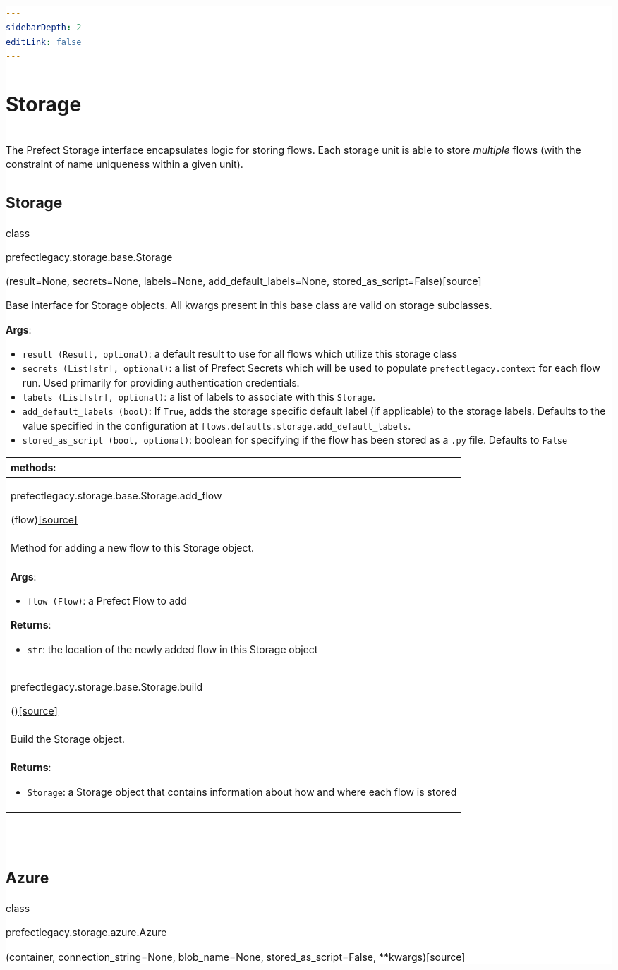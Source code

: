 ```yaml
---
sidebarDepth: 2
editLink: false
---
```

# Storage
---
The Prefect Storage interface encapsulates logic for storing flows. Each
storage unit is able to store _multiple_ flows (with the constraint of name
uniqueness within a given unit).
 ## Storage
 <div class='class-sig' id='prefect-storage-base-storage'><p class="prefect-sig">class </p><p class="prefect-class">prefectlegacy.storage.base.Storage</p>(result=None, secrets=None, labels=None, add_default_labels=None, stored_as_script=False)<span class="source"><a href="https://github.com/PrefectHQ/prefect/blob/master/src/prefectlegacy/storage/base.py#L15">[source]</a></span></div>

Base interface for Storage objects. All kwargs present in this base class are valid on storage subclasses.

**Args**:     <ul class="args"><li class="args">`result (Result, optional)`: a default result to use for         all flows which utilize this storage class     </li><li class="args">`secrets (List[str], optional)`: a list of Prefect Secrets which will be used to         populate `prefectlegacy.context` for each flow run.  Used primarily for providing         authentication credentials.     </li><li class="args">`labels (List[str], optional)`: a list of labels to associate with this `Storage`.     </li><li class="args">`add_default_labels (bool)`: If `True`, adds the storage specific default label (if         applicable) to the storage labels. Defaults to the value specified in the         configuration at `flows.defaults.storage.add_default_labels`.     </li><li class="args">`stored_as_script (bool, optional)`: boolean for specifying if the flow has been stored         as a `.py` file. Defaults to `False`</li></ul>

|methods: &nbsp;&nbsp;&nbsp;&nbsp;&nbsp;&nbsp;&nbsp;&nbsp;&nbsp;&nbsp;&nbsp;&nbsp;&nbsp;&nbsp;&nbsp;&nbsp;&nbsp;&nbsp;&nbsp;&nbsp;&nbsp;&nbsp;&nbsp;&nbsp;&nbsp;&nbsp;&nbsp;&nbsp;&nbsp;&nbsp;&nbsp;&nbsp;&nbsp;&nbsp;&nbsp;&nbsp;&nbsp;&nbsp;&nbsp;&nbsp;&nbsp;&nbsp;&nbsp;&nbsp;&nbsp;&nbsp;&nbsp;&nbsp;&nbsp;&nbsp;&nbsp;&nbsp;&nbsp;&nbsp;&nbsp;&nbsp;&nbsp;&nbsp;&nbsp;&nbsp;&nbsp;&nbsp;&nbsp;&nbsp;&nbsp;&nbsp;&nbsp;&nbsp;&nbsp;&nbsp;&nbsp;&nbsp;&nbsp;&nbsp;&nbsp;&nbsp;&nbsp;&nbsp;&nbsp;&nbsp;&nbsp;&nbsp;&nbsp;&nbsp;&nbsp;&nbsp;&nbsp;&nbsp;&nbsp;&nbsp;&nbsp;&nbsp;&nbsp;&nbsp;&nbsp;&nbsp;&nbsp;&nbsp;&nbsp;&nbsp;&nbsp;&nbsp;&nbsp;&nbsp;&nbsp;&nbsp;&nbsp;&nbsp;&nbsp;&nbsp;&nbsp;&nbsp;&nbsp;&nbsp;&nbsp;&nbsp;&nbsp;&nbsp;&nbsp;&nbsp;&nbsp;&nbsp;&nbsp;&nbsp;&nbsp;&nbsp;&nbsp;&nbsp;&nbsp;&nbsp;&nbsp;&nbsp;&nbsp;&nbsp;&nbsp;&nbsp;&nbsp;&nbsp;&nbsp;&nbsp;&nbsp;&nbsp;&nbsp;&nbsp;&nbsp;&nbsp;&nbsp;&nbsp;&nbsp;&nbsp;|
|:----|
 | <div class='method-sig' id='prefect-storage-base-storage-add-flow'><p class="prefect-class">prefectlegacy.storage.base.Storage.add_flow</p>(flow)<span class="source"><a href="https://github.com/PrefectHQ/prefect/blob/master/src/prefectlegacy/storage/base.py#L91">[source]</a></span></div>
<p class="methods">Method for adding a new flow to this Storage object.<br><br>**Args**:     <ul class="args"><li class="args">`flow (Flow)`: a Prefect Flow to add</li></ul> **Returns**:     <ul class="args"><li class="args">`str`: the location of the newly added flow in this Storage object</li></ul></p>|
 | <div class='method-sig' id='prefect-storage-base-storage-build'><p class="prefect-class">prefectlegacy.storage.base.Storage.build</p>()<span class="source"><a href="https://github.com/PrefectHQ/prefect/blob/master/src/prefectlegacy/storage/base.py#L125">[source]</a></span></div>
<p class="methods">Build the Storage object.<br><br>**Returns**:     <ul class="args"><li class="args">`Storage`: a Storage object that contains information about how and where         each flow is stored</li></ul></p>|

---
<br>

 ## Azure
 <div class='class-sig' id='prefect-storage-azure-azure'><p class="prefect-sig">class </p><p class="prefect-class">prefectlegacy.storage.azure.Azure</p>(container, connection_string=None, blob_name=None, stored_as_script=False, **kwargs)<span class="source"><a href="https://github.com/PrefectHQ/prefect/blob/master/src/prefectlegacy/storage/azure.py#L19">[source]</a></span></div>
